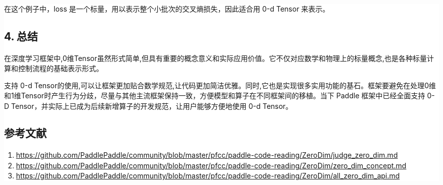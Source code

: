 在这个例子中，loss 是一个标量，用以表示整个小批次的交叉熵损失，因此适合用 0-d Tensor 来表示。


## 4. 总结

在深度学习框架中,0维Tensor虽然形式简单,但具有重要的概念意义和实际应用价值。它不仅对应数学和物理上的标量概念,也是各种标量计算和控制流程的基础表示形式。

支持 0-d Tensor的使用,可以让框架更加贴合数学规范,让代码更加简洁优雅。同时,它也是实现很多实用功能的基石。框架要避免在处理0维和1维Tensor时产生行为分歧，尽量与其他主流框架保持一致，方便模型和算子在不同框架间的移植。当下 Paddle 框架中已经全面支持 0-D Tensor，并实际上已成为后续新增算子的开发规范，让用户能够方便地使用 0-d Tensor。

## 参考文献

1. https://github.com/PaddlePaddle/community/blob/master/pfcc/paddle-code-reading/ZeroDim/judge_zero_dim.md
2. https://github.com/PaddlePaddle/community/blob/master/pfcc/paddle-code-reading/ZeroDim/zero_dim_concept.md
3. https://github.com/PaddlePaddle/community/blob/master/pfcc/paddle-code-reading/ZeroDim/all_zero_dim_api.md
